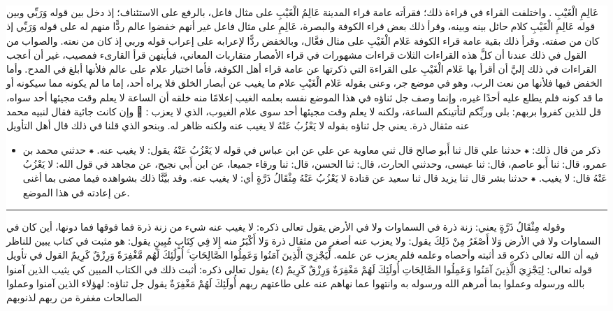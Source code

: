 عَالِمِ الْغَيْبِ
.
واختلفت القراء في قراءة ذلك؛ فقرأته عامة قراء المدينة
عَالِمُ الْغَيْبِ
على مثال فاعل، بالرفع على الاستئناف؛ إذ دخل بين قوله
وَرَبِّي
وبين قوله
عَالِمِ الْغَيْبِ
كلام حائل بينه وبينه، وقرأ ذلك بعض قراء الكوفة والبصرة،
عَالِمِ
على مثال فاعل غير أنهم خفضوا عالم ردًّا منهم له على قوله
وَرَبِّي
إذ كان من صفته. وقرأ ذلك بقية عامة قراء الكوفة
عَلام الْغَيْبِ
على مثال فعَّال، وبالخفض ردًّا لإعرابه على إعراب قوله
وربي
إذ كان من نعته.
والصواب من القول في ذلك عندنا أن كلَّ هذه القراءات الثلاث قراءات مشهورات في قراء الأمصار متقاربات المعاني، فبأيتهن قرأ القارىء فمصيب، غير أن أعجب القراءات في ذلك إليَّ أن أقرأ بها
عَلام الْغَيْبِ
على القراءة التي ذكرتها عن عامة قراء أهل الكوفة، فأما اختيار علام على عالم فلأنها أبلغ في المدح. وأما الخفض فيها فلأنها من نعت الرب، وهو في موضع جر، وعنى بقوله
عَلام الْغَيْبِ
علام ما يغيب عن أبصار الخلق فلا يراه أحد، إما ما لم يكونه مما سيكونه أو ما قد كونه فلم يطلع عليه أحدًا غيره، وإنما وصف جل ثناؤه في هذا الموضع نفسه بعلمه الغيب إعلامًا منه خلقه أن الساعة لا يعلم وقت مجيئها أحد سواه، وإن كانت جائية فقال لنبيه محمد

: قل للذين كفروا بربهم: بلى وربِّكم لتأتينكم الساعة، ولكنه لا يعلم وقت مجيئها أحد سوى علام الغيوب، الذي لا يعزب عنه مثقال ذرة.
يعني جل ثناؤه بقوله
لا يَعْزُبُ عَنْهُ
لا يغيب عنه ولكنه ظاهر له.
وبنحو الذي قلنا في ذلك قال أهل التأويل
* ذكر من قال ذلك:
⁕ حدثنا علي قال ثنا أَبو صالح قال ثني معاوية عن علي عن ابن عباس في قوله
لا يَعْزُبُ عَنْهُ
يقول: لا يغيب عنه.
⁕ حدثني محمد بن عمرو، قال: ثنا أَبو عاصم، قال: ثنا عيسى، وحدثني الحارث، قال: ثنا الحسن، قال: ثنا ورقاء جميعا، عن ابن أَبي نجيح، عن مجاهد في قول الله:
لا يَعْزُبُ عَنْهُ
قال: لا يغيب.
⁕ حدثنا بشر قال ثنا يزيد قال ثنا سعيد عن قتادة
لا يَعْزُبُ عَنْهُ مِثْقَالُ ذَرَّةٍ
أي: لا يغيب عنه.
وقد بيَّنَّا ذلك بشواهده فيما مضى بما أغنى عن إعادته في هذا الموضع.
* * *
وقوله
مِثْقَالُ ذَرَّةٍ
يعني: زنة ذرة في السماوات ولا في الأرض يقول تعالى ذكره: لا يغيب عنه شيء من زنة ذرة فما فوقها فما دونها، أين كان في السماوات ولا في الأرض
وَلا أَصْغَرُ مِنْ ذَلِكَ
يقول: ولا يعزب عنه أصغر من مثقال ذرة
وَلا أَكْبَرُ
منه
إِلا فِي كِتَابٍ مُبِينٍ
يقول: هو مثبت في كتاب يبين للناظر فيه أن الله تعالى ذكره قد أثبته وأحصاه وعلمه فلم يعزب عن علمه.
لِّيَجْزِيَ الَّذِينَ آمَنُوا وَعَمِلُوا الصَّالِحَاتِ ۚ أُولَٰئِكَ لَهُم مَّغْفِرَةٌ وَرِزْقٌ كَرِيمٌ
القول في تأويل قوله تعالى: لِيَجْزِيَ الَّذِينَ آمَنُوا وَعَمِلُوا الصَّالِحَاتِ أُولَئِكَ لَهُمْ مَغْفِرَةٌ وَرِزْقٌ كَرِيمٌ (٤) 
يقول تعالى ذكره: أثبت ذلك في الكتاب المبين كي يثيب الذين آمنوا بالله ورسوله وعملوا بما أمرهم الله ورسوله به وانتهوا عما نهاهم عنه على طاعتهم ربهم
أُولَئِكَ لَهُمْ مَغْفِرَةٌ
يقول جل ثناؤه: لهؤلاء الذين آمنوا وعملوا الصالحات مغفرة من ربهم لذنوبهم